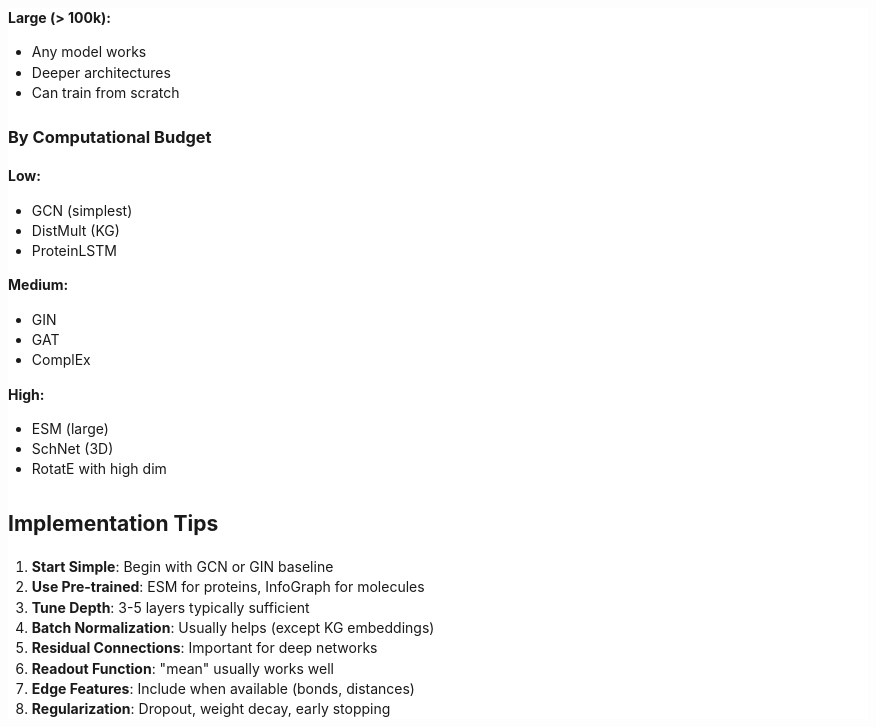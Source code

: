 **Large (> 100k):**
- Any model works
- Deeper architectures
- Can train from scratch

### By Computational Budget

**Low:**
- GCN (simplest)
- DistMult (KG)
- ProteinLSTM

**Medium:**
- GIN
- GAT
- ComplEx

**High:**
- ESM (large)
- SchNet (3D)
- RotatE with high dim

## Implementation Tips

1. **Start Simple**: Begin with GCN or GIN baseline
2. **Use Pre-trained**: ESM for proteins, InfoGraph for molecules
3. **Tune Depth**: 3-5 layers typically sufficient
4. **Batch Normalization**: Usually helps (except KG embeddings)
5. **Residual Connections**: Important for deep networks
6. **Readout Function**: "mean" usually works well
7. **Edge Features**: Include when available (bonds, distances)
8. **Regularization**: Dropout, weight decay, early stopping
